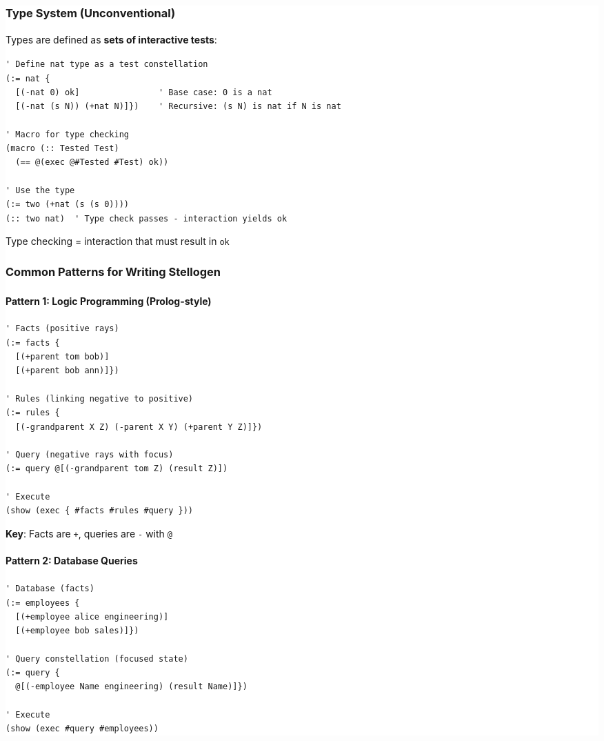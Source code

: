 
### Type System (Unconventional)
Types are defined as **sets of interactive tests**:
```stellogen
' Define nat type as a test constellation
(:= nat {
  [(-nat 0) ok]                ' Base case: 0 is a nat
  [(-nat (s N)) (+nat N)]})    ' Recursive: (s N) is nat if N is nat

' Macro for type checking
(macro (:: Tested Test)
  (== @(exec @#Tested #Test) ok))

' Use the type
(:= two (+nat (s (s 0))))
(:: two nat)  ' Type check passes - interaction yields ok
```

Type checking = interaction that must result in `ok`

### Common Patterns for Writing Stellogen

#### Pattern 1: Logic Programming (Prolog-style)
```stellogen
' Facts (positive rays)
(:= facts {
  [(+parent tom bob)]
  [(+parent bob ann)]})

' Rules (linking negative to positive)
(:= rules {
  [(-grandparent X Z) (-parent X Y) (+parent Y Z)]})

' Query (negative rays with focus)
(:= query @[(-grandparent tom Z) (result Z)])

' Execute
(show (exec { #facts #rules #query }))
```

**Key**: Facts are `+`, queries are `-` with `@`

#### Pattern 2: Database Queries
```stellogen
' Database (facts)
(:= employees {
  [(+employee alice engineering)]
  [(+employee bob sales)]})

' Query constellation (focused state)
(:= query {
  @[(-employee Name engineering) (result Name)]})

' Execute
(show (exec #query #employees))
```
